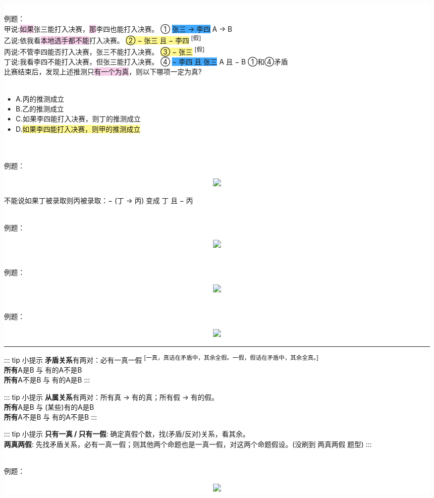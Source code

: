 <br>例题：<br>
甲说:<span style="background:rgba(240, 167, 216, 0.55)">如果</span>张三能打入决赛，<span style="background:rgba(240, 167, 216, 0.55)">那</span>李四也能打入决赛。  ① <span style="background:#40a9ff">张三  →  李四</span> A → B<br>
乙说:依我看<span style="background:rgba(240, 167, 216, 0.55)">本地选手都不能</span>打入决赛。  <span style="background:#fff88f">②  − 张三 且 − 李四</span> <sup>[假]</sup><br>
丙说:不管李四能否打入决赛，张三不能打入决赛。  <span style="background:#fff88f">③ − 张三</span> <sup>[假]</sup><br>
丁说:我看李四不能打入决赛，但张三能打入决赛。  ④ <span style="background:#40a9ff">− 李四 且 张三</span> A 且 − B ①和④矛盾<br>
比赛结束后，发现上述推测只<span style="background:rgba(240, 167, 216, 0.55)">有一个为真</span>，则以下哪项一定为真?<br><br>

- A.丙的推测成立
- B.乙的推测成立
- C.如果李四能打入决赛，则丁的推测成立
- D.<span style="background:#fff88f">如果李四能打入决赛，则甲的推测成立</span>

<br><br>例题：<br>

<div align=center> <img src="https://notebook.zohopublic.com.cn/api/v1/public/notecards/yn9s53fb86291d68f4d73ba9824e12a2949d5/resources/yn9s5627e4eb494a7492fb0e8aa1d828818aa" width = 90%/> </div>

不能说如果丁被录取则丙被录取：− (丁  →  丙) 变成 丁 且 − 丙

<br>例题：<br>

<div align=center> <img src="https://notebook.zohopublic.com.cn/api/v1/public/notecards/yn9s53fb86291d68f4d73ba9824e12a2949d5/resources/yn9s5348615da56f54699a8a81265322f6dfb" width = 90%/> </div>

<br>例题：<br>

<div align=center> <img src="https://notebook.zohopublic.com.cn/api/v1/public/notecards/yn9s53fb86291d68f4d73ba9824e12a2949d5/resources/yn9s5c33e98f13f964f5fa8de101e996720bb" width = 90%/> </div>

<br>例题：<br>

<div align=center> <img src="https://notebook.zohopublic.com.cn/api/v1/public/notecards/yn9s53fb86291d68f4d73ba9824e12a2949d5/resources/yn9s5c8f8fb5478ed4198bafe31d9a625c9e8" width = 90%/> </div>

---
 
::: tip 小提示
**矛盾关系**有两对：必有一真一假 <sup> [一真，真话在矛盾中，其余全假。一假，假话在矛盾中，其余全真。]</sup><br>
**所有**A是B  与  有的A不是B<br>
**所有**A不是B  与  有的A是B
:::

::: tip 小提示
**从属关系**有两对：所有真 → 有的真；所有假 → 有的假。<br>
**所有**A是B 与 (某些)有的A是B<br>
**所有**A不是B 与 有的A不是B
:::

::: tip 小提示
**只有一真 / 只有一假**: 确定真假个数，找(矛盾/反对)关系，看其余。<br>**两真两假**: 先找矛盾关系，必有一真一假；则其他两个命题也是一真一假，对这两个命题假设。(没刷到 两真两假 题型)
:::

<br>例题：<br>

<div align=center> <img src="https://notebook.zohopublic.com.cn/api/v1/public/notecards/yn9s53fb86291d68f4d73ba9824e12a2949d5/resources/yn9s574c80aba0025402f9cf7c47eb1fdea63" width = 90%/> </div>
